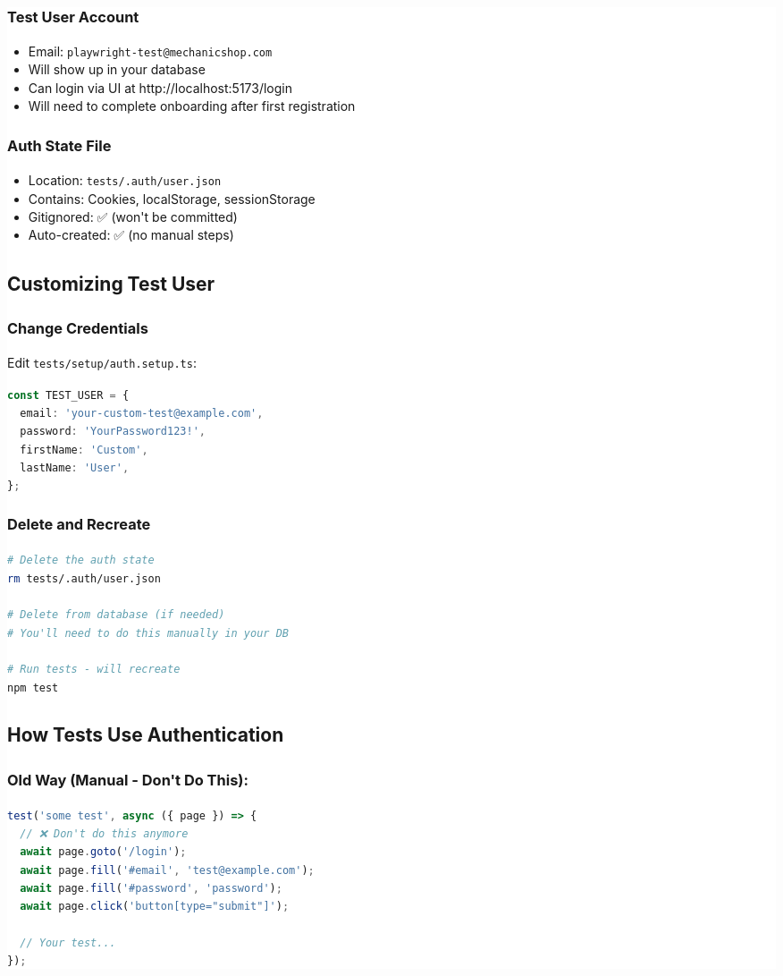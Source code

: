 ### Test User Account
- Email: `playwright-test@mechanicshop.com`
- Will show up in your database
- Can login via UI at http://localhost:5173/login
- Will need to complete onboarding after first registration

### Auth State File
- Location: `tests/.auth/user.json`
- Contains: Cookies, localStorage, sessionStorage
- Gitignored: ✅ (won't be committed)
- Auto-created: ✅ (no manual steps)

## Customizing Test User

### Change Credentials

Edit `tests/setup/auth.setup.ts`:

```typescript
const TEST_USER = {
  email: 'your-custom-test@example.com',
  password: 'YourPassword123!',
  firstName: 'Custom',
  lastName: 'User',
};
```

### Delete and Recreate

```bash
# Delete the auth state
rm tests/.auth/user.json

# Delete from database (if needed)
# You'll need to do this manually in your DB

# Run tests - will recreate
npm test
```

## How Tests Use Authentication

### Old Way (Manual - Don't Do This):
```typescript
test('some test', async ({ page }) => {
  // ❌ Don't do this anymore
  await page.goto('/login');
  await page.fill('#email', 'test@example.com');
  await page.fill('#password', 'password');
  await page.click('button[type="submit"]');

  // Your test...
});
```
